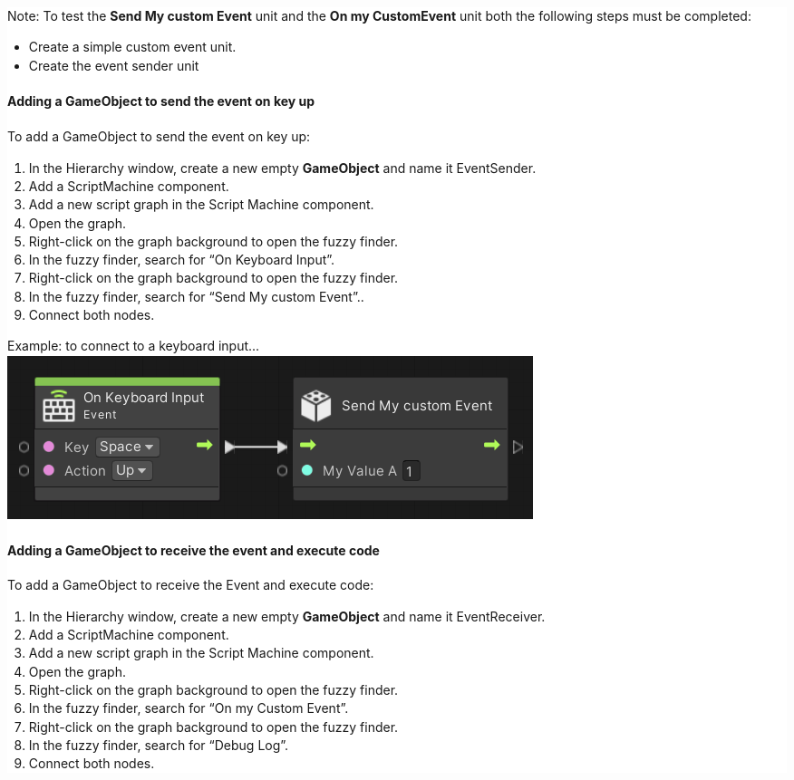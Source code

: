 



Note: To test the **Send My custom Event** unit and the **On my CustomEvent** unit both the following steps must be completed:

- Create a simple custom event unit.
- Create the event sender unit





#### Adding a GameObject to send the event on key up

To add a GameObject to send the event on key up:

1. In the Hierarchy window, create a new empty **GameObject** and name it EventSender.
2. Add a ScriptMachine component.
3. Add a new script graph in the Script Machine component.
4. Open the graph.
5. Right-click on the graph background to open the fuzzy finder.
6. In the fuzzy finder, search for “On Keyboard Input”.
7. Right-click on the graph background to open the fuzzy finder.
8. In the fuzzy finder, search for “Send My custom Event”..
9. Connect both nodes.

Example: to connect to a keyboard input... </br>
![](images/vs-creating-custom-script-event-8-example-keyboard-input.png)





#### Adding a GameObject to receive the event and execute code

To add a GameObject to receive the Event and execute code:

1. In the Hierarchy window, create a new empty **GameObject** and name it EventReceiver.
2. Add a ScriptMachine component.
3. Add a new script graph in the Script Machine component.
4. Open the graph.
5. Right-click on the graph background to open the fuzzy finder.
6. In the fuzzy finder, search for “On my Custom Event”.
7. Right-click on the graph background to open the fuzzy finder.
8. In the fuzzy finder, search for “Debug Log”.
9. Connect both nodes.
